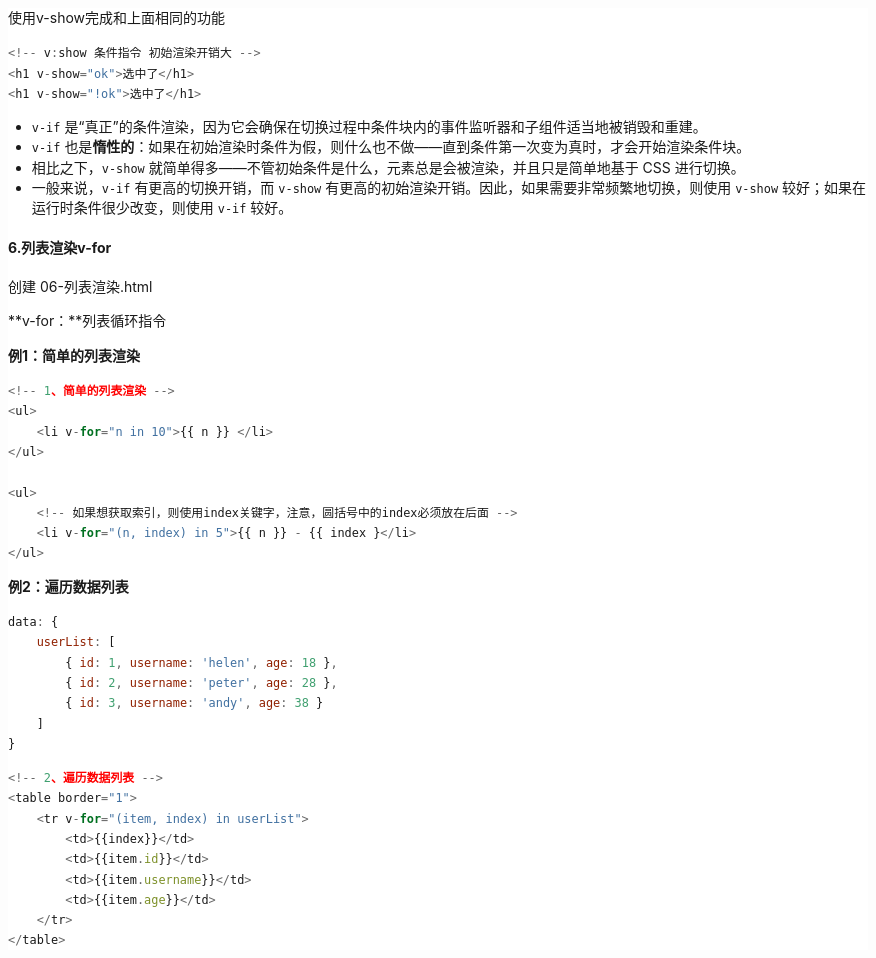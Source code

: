 使用v-show完成和上面相同的功能

```js
<!-- v:show 条件指令 初始渲染开销大 -->
<h1 v-show="ok">选中了</h1>
<h1 v-show="!ok">选中了</h1>
```

- `v-if` 是“真正”的条件渲染，因为它会确保在切换过程中条件块内的事件监听器和子组件适当地被销毁和重建。
- `v-if` 也是**惰性的**：如果在初始渲染时条件为假，则什么也不做——直到条件第一次变为真时，才会开始渲染条件块。
- 相比之下，`v-show` 就简单得多——不管初始条件是什么，元素总是会被渲染，并且只是简单地基于 CSS 进行切换。
- 一般来说，`v-if` 有更高的切换开销，而 `v-show` 有更高的初始渲染开销。因此，如果需要非常频繁地切换，则使用 `v-show` 较好；如果在运行时条件很少改变，则使用 `v-if` 较好。

#### 6.列表渲染v-for

创建 06-列表渲染.html

**v-for：**列表循环指令

**例1：简单的列表渲染**

```js
<!-- 1、简单的列表渲染 -->
<ul>
    <li v-for="n in 10">{{ n }} </li>
</ul>

<ul>
    <!-- 如果想获取索引，则使用index关键字，注意，圆括号中的index必须放在后面 -->
    <li v-for="(n, index) in 5">{{ n }} - {{ index }</li>
</ul>
```

**例2：遍历数据列表**

```js
data: {
    userList: [
        { id: 1, username: 'helen', age: 18 },
        { id: 2, username: 'peter', age: 28 },
        { id: 3, username: 'andy', age: 38 }
    ]
} 
```

```js
<!-- 2、遍历数据列表 -->
<table border="1">
    <tr v-for="(item, index) in userList">
        <td>{{index}}</td>
        <td>{{item.id}}</td>
        <td>{{item.username}}</td>
        <td>{{item.age}}</td>
    </tr>
</table>
```
